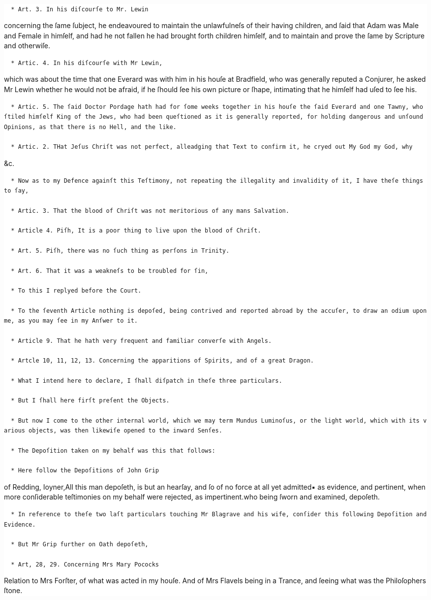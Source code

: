       * Art. 3. In his diſcourſe to Mr. Lewin
concerning the ſame ſubject, he endeavoured to maintain the unlawfulneſs of their having children, and ſaid that Adam was Male and Female in himſelf, and had he not fallen he had brought forth children himſelf, and to maintain and prove the ſame by Scripture and otherwiſe.

      * Artic. 4. In his diſcourſe with Mr Lewin,
which was about the time that one Everard was with him in his houſe at Bradfield, who was generally reputed a Conjurer, he asked Mr Lewin whether he would not be afraid, if he ſhould ſee his own picture or ſhape, intimating that he himſelf had uſed to ſee his.

      * Artic. 5. The ſaid Doctor Pordage hath had for ſome weeks together in his houſe the ſaid Everard and one Tawny, who ſtiled himſelf King of the Jews, who had been queſtioned as it is generally reported, for holding dangerous and unſound Opinions, as that there is no Hell, and the like.

      * Artic. 2. THat Jeſus Chriſt was not perfect, alleadging that Text to confirm it, he cryed out My God my God, why
&c.

      * Now as to my Defence againſt this Teſtimony, not repeating the illegality and invalidity of it, I have theſe things to ſay,

      * Artic. 3. That the blood of Chriſt was not meritorious of any mans Salvation.

      * Article 4. Piſh, It is a poor thing to live upon the blood of Chriſt.

      * Art. 5. Piſh, there was no ſuch thing as perſons in Trinity.

      * Art. 6. That it was a weakneſs to be troubled for ſin,

      * To this I replyed before the Court.

      * To the ſeventh Article nothing is depoſed, being contrived and reported abroad by the accuſer, to draw an odium upon me, as you may ſee in my Anſwer to it.

      * Article 9. That he hath very frequent and familiar converſe with Angels.

      * Artcle 10, 11, 12, 13. Concerning the apparitions of Spirits, and of a great Dragon.

      * What I intend here to declare, I ſhall diſpatch in theſe three particulars.

      * But I ſhall here firſt preſent the Objects.

      * But now I come to the other internal world, which we may term Mundus Luminoſus, or the light world, which with its various objects, was then likewiſe opened to the inward Senſes.

      * The Depoſition taken on my behalf was this that follows:

      * Here follow the Depoſitions of John Grip
of Redding, Ioyner,All this man depoſeth, is but an hearſay, and ſo of no force at all yet admitted▪ as evidence, and pertinent, when more conſiderable teſtimonies on my behalf were rejected, as impertinent.who being ſworn and examined, depoſeth.

      * In reference to theſe two laſt particulars touching Mr Blagrave and his wife, conſider this following Depoſition and Evidence.

      * But Mr Grip further on Oath depoſeth,

      * Art, 28, 29. Concerning Mrs Mary Pococks
Relation to Mrs Forſter, of what was acted in my houſe. And of Mrs Flavels being in a Trance, and ſeeing what was the Philoſophers ſtone.
